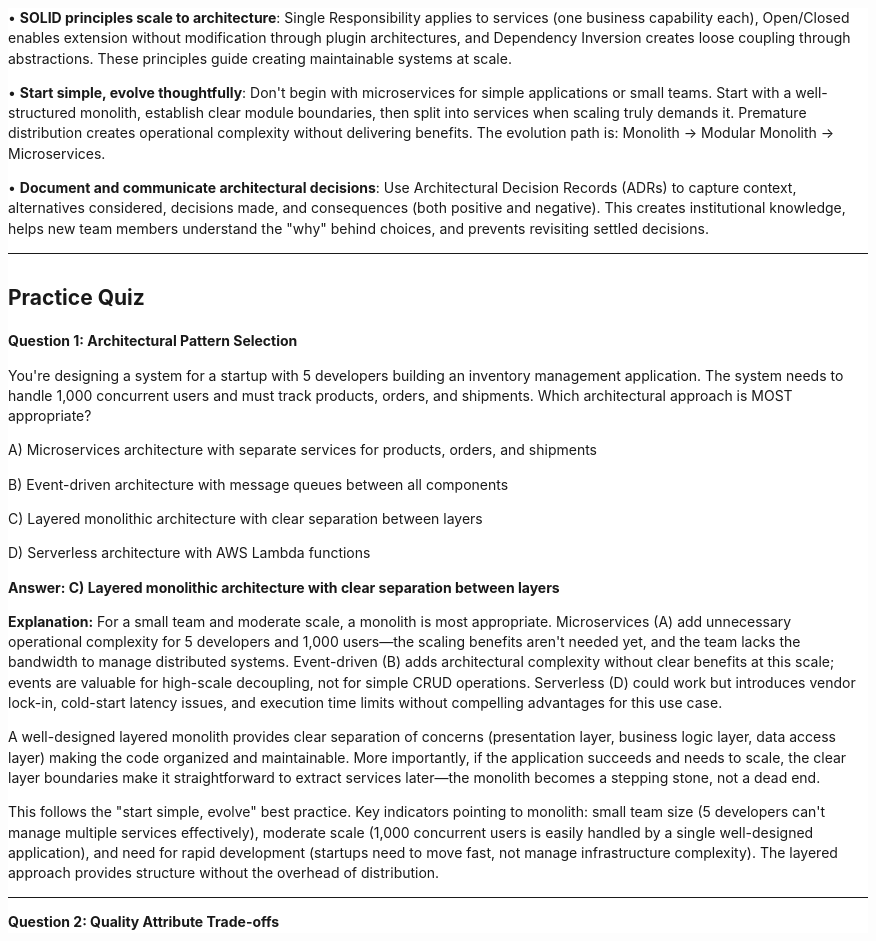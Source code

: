 • **SOLID principles scale to architecture**: Single Responsibility applies to services (one business capability each), Open/Closed enables extension without modification through plugin architectures, and Dependency Inversion creates loose coupling through abstractions. These principles guide creating maintainable systems at scale.

• **Start simple, evolve thoughtfully**: Don't begin with microservices for simple applications or small teams. Start with a well-structured monolith, establish clear module boundaries, then split into services when scaling truly demands it. Premature distribution creates operational complexity without delivering benefits. The evolution path is: Monolith → Modular Monolith → Microservices.

• **Document and communicate architectural decisions**: Use Architectural Decision Records (ADRs) to capture context, alternatives considered, decisions made, and consequences (both positive and negative). This creates institutional knowledge, helps new team members understand the "why" behind choices, and prevents revisiting settled decisions.

---

## Practice Quiz

**Question 1: Architectural Pattern Selection**

You're designing a system for a startup with 5 developers building an inventory management application. The system needs to handle 1,000 concurrent users and must track products, orders, and shipments. Which architectural approach is MOST appropriate?

A) Microservices architecture with separate services for products, orders, and shipments

B) Event-driven architecture with message queues between all components

C) Layered monolithic architecture with clear separation between layers

D) Serverless architecture with AWS Lambda functions

**Answer: C) Layered monolithic architecture with clear separation between layers**

**Explanation:** For a small team and moderate scale, a monolith is most appropriate. Microservices (A) add unnecessary operational complexity for 5 developers and 1,000 users—the scaling benefits aren't needed yet, and the team lacks the bandwidth to manage distributed systems. Event-driven (B) adds architectural complexity without clear benefits at this scale; events are valuable for high-scale decoupling, not for simple CRUD operations. Serverless (D) could work but introduces vendor lock-in, cold-start latency issues, and execution time limits without compelling advantages for this use case.

A well-designed layered monolith provides clear separation of concerns (presentation layer, business logic layer, data access layer) making the code organized and maintainable. More importantly, if the application succeeds and needs to scale, the clear layer boundaries make it straightforward to extract services later—the monolith becomes a stepping stone, not a dead end.

This follows the "start simple, evolve" best practice. Key indicators pointing to monolith: small team size (5 developers can't manage multiple services effectively), moderate scale (1,000 concurrent users is easily handled by a single well-designed application), and need for rapid development (startups need to move fast, not manage infrastructure complexity). The layered approach provides structure without the overhead of distribution.

---

**Question 2: Quality Attribute Trade-offs**
